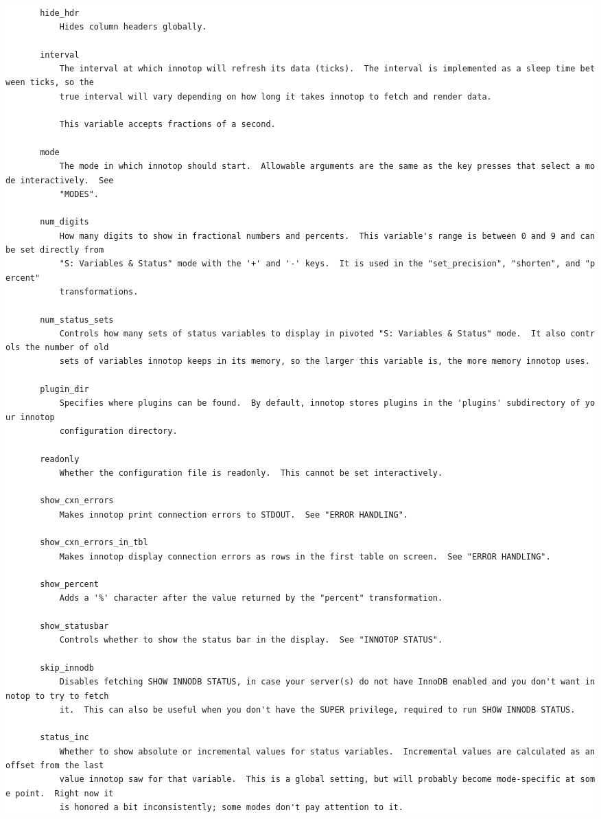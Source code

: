            hide_hdr
               Hides column headers globally.

           interval
               The interval at which innotop will refresh its data (ticks).  The interval is implemented as a sleep time between ticks, so the
               true interval will vary depending on how long it takes innotop to fetch and render data.

               This variable accepts fractions of a second.

           mode
               The mode in which innotop should start.  Allowable arguments are the same as the key presses that select a mode interactively.  See
               "MODES".

           num_digits
               How many digits to show in fractional numbers and percents.  This variable's range is between 0 and 9 and can be set directly from
               "S: Variables & Status" mode with the '+' and '-' keys.  It is used in the "set_precision", "shorten", and "percent"
               transformations.

           num_status_sets
               Controls how many sets of status variables to display in pivoted "S: Variables & Status" mode.  It also controls the number of old
               sets of variables innotop keeps in its memory, so the larger this variable is, the more memory innotop uses.

           plugin_dir
               Specifies where plugins can be found.  By default, innotop stores plugins in the 'plugins' subdirectory of your innotop
               configuration directory.

           readonly
               Whether the configuration file is readonly.  This cannot be set interactively.

           show_cxn_errors
               Makes innotop print connection errors to STDOUT.  See "ERROR HANDLING".

           show_cxn_errors_in_tbl
               Makes innotop display connection errors as rows in the first table on screen.  See "ERROR HANDLING".

           show_percent
               Adds a '%' character after the value returned by the "percent" transformation.

           show_statusbar
               Controls whether to show the status bar in the display.  See "INNOTOP STATUS".

           skip_innodb
               Disables fetching SHOW INNODB STATUS, in case your server(s) do not have InnoDB enabled and you don't want innotop to try to fetch
               it.  This can also be useful when you don't have the SUPER privilege, required to run SHOW INNODB STATUS.

           status_inc
               Whether to show absolute or incremental values for status variables.  Incremental values are calculated as an offset from the last
               value innotop saw for that variable.  This is a global setting, but will probably become mode-specific at some point.  Right now it
               is honored a bit inconsistently; some modes don't pay attention to it.
